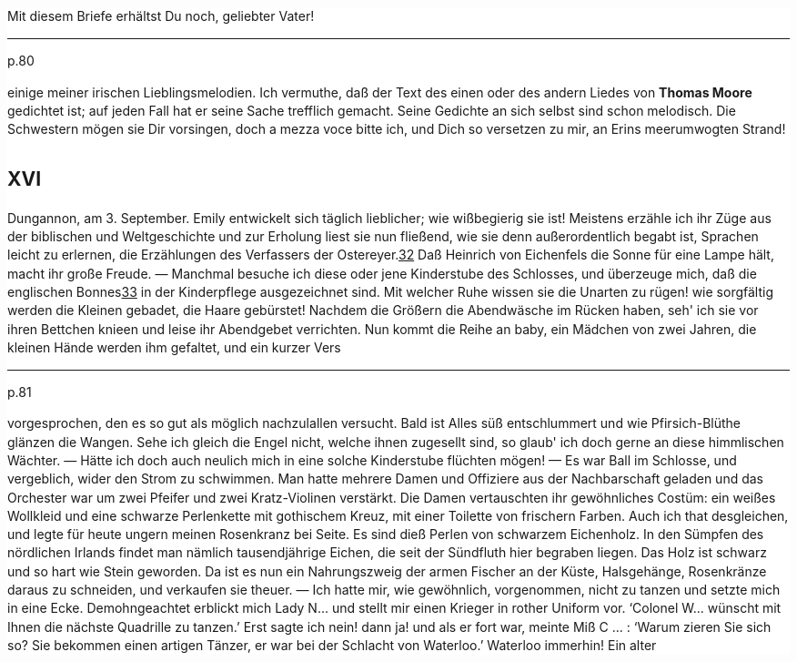 

Mit diesem Briefe erhältst Du noch, geliebter Vater!



---

p.80



einige meiner irischen Lieblingsmelodien. Ich vermuthe, daß der Text des einen oder des andern Liedes von **Thomas Moore** gedichtet ist; auf jeden Fall hat er seine Sache trefflich gemacht. Seine Gedichte an sich selbst sind schon melodisch. Die Schwestern mögen sie Dir vorsingen, doch a mezza voce bitte ich, und Dich so versetzen zu mir, an Erins meerumwogten Strand!


XVI
---


Dungannon, am 3. September.
Emily entwickelt sich täglich lieblicher; wie wißbegierig sie ist! Meistens erzähle ich ihr Züge aus der biblischen und Weltgeschichte und zur Erholung liest sie nun fließend, wie sie denn außerordentlich begabt ist, Sprachen leicht zu erlernen, die Erzählungen des Verfassers der Ostereyer.[32](javascript:footNote('D830003-001/note032.html')) Daß Heinrich von Eichenfels die Sonne für eine Lampe hält, macht ihr große Freude. — Manchmal besuche ich diese oder jene Kinderstube des Schlosses, und überzeuge mich, daß die englischen Bonnes[33](javascript:footNote('D830003-001/note033.html')) in der Kinderpflege ausgezeichnet sind. Mit welcher Ruhe wissen sie die Unarten zu rügen! wie sorgfältig werden die Kleinen gebadet, die Haare gebürstet! Nachdem die Größern die Abendwäsche im Rücken haben, seh' ich sie vor ihren Bettchen knieen und leise ihr Abendgebet verrichten. Nun kommt die Reihe an baby, ein Mädchen von zwei Jahren, die kleinen Hände werden ihm gefaltet, und ein kurzer Vers



---

p.81



vorgesprochen, den es so gut als möglich nachzulallen versucht. Bald ist Alles süß entschlummert und wie Pfirsich-Blüthe glänzen die Wangen. Sehe ich gleich die Engel nicht, welche ihnen zugesellt sind, so glaub' ich doch gerne an diese himmlischen Wächter. — Hätte ich doch auch neulich mich in eine solche Kinderstube flüchten mögen! — Es war Ball im Schlosse, und vergeblich, wider den Strom zu schwimmen. Man hatte mehrere Damen und Offiziere aus der Nachbarschaft geladen und das Orchester war um zwei Pfeifer und zwei Kratz-Violinen verstärkt. Die Damen vertauschten ihr gewöhnliches Costüm: ein weißes Wollkleid und eine schwarze Perlenkette mit gothischem Kreuz, mit einer Toilette von frischern Farben. Auch ich that desgleichen, und legte für heute ungern meinen Rosenkranz bei Seite. Es sind dieß Perlen von schwarzem Eichenholz. In den Sümpfen des nördlichen Irlands findet man nämlich tausendjährige Eichen, die seit der Sündfluth hier begraben liegen. Das Holz ist schwarz und so hart wie Stein geworden. Da ist es nun ein Nahrungszweig der armen Fischer an der Küste, Halsgehänge, Rosenkränze daraus zu schneiden, und verkaufen sie theuer. — Ich hatte mir, wie gewöhnlich, vorgenommen, nicht zu tanzen und setzte mich in eine Ecke. Demohngeachtet erblickt mich Lady N... und stellt mir einen Krieger in rother Uniform vor. ‘Colonel W... wünscht mit Ihnen die nächste Quadrille zu tanzen.’ Erst sagte ich nein! dann ja! und als er fort war, meinte Miß C ... : ‘Warum zieren Sie sich so? Sie bekommen einen artigen Tänzer, er war bei der Schlacht von Waterloo.’ Waterloo immerhin! Ein alter
